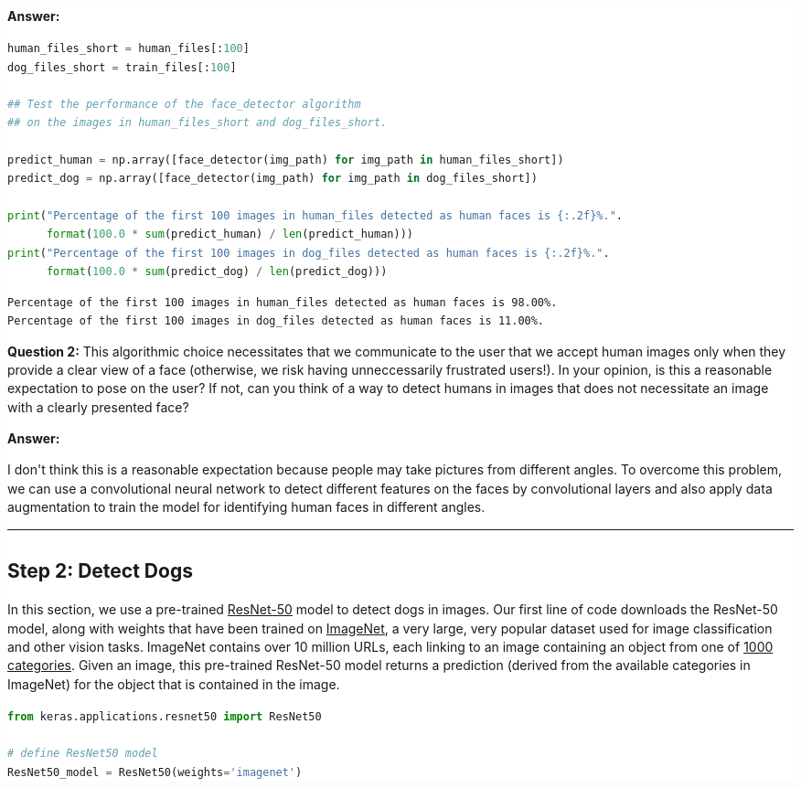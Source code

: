 __Answer:__ 


```python
human_files_short = human_files[:100]
dog_files_short = train_files[:100]

## Test the performance of the face_detector algorithm 
## on the images in human_files_short and dog_files_short.

predict_human = np.array([face_detector(img_path) for img_path in human_files_short])
predict_dog = np.array([face_detector(img_path) for img_path in dog_files_short])

print("Percentage of the first 100 images in human_files detected as human faces is {:.2f}%.".
      format(100.0 * sum(predict_human) / len(predict_human)))
print("Percentage of the first 100 images in dog_files detected as human faces is {:.2f}%.".
      format(100.0 * sum(predict_dog) / len(predict_dog)))
```

    Percentage of the first 100 images in human_files detected as human faces is 98.00%.
    Percentage of the first 100 images in dog_files detected as human faces is 11.00%.


__Question 2:__ This algorithmic choice necessitates that we communicate to the user that we accept human images only when they provide a clear view of a face (otherwise, we risk having unneccessarily frustrated users!). In your opinion, is this a reasonable expectation to pose on the user? If not, can you think of a way to detect humans in images that does not necessitate an image with a clearly presented face?

__Answer:__

I don't think this is a reasonable expectation because people may take pictures from different angles. To overcome this problem, we can use a convolutional neural network to detect different features on the faces by convolutional layers and also apply data augmentation to train the model for identifying human faces in different angles.

---
<a id='step2'></a>
## Step 2: Detect Dogs

In this section, we use a pre-trained [ResNet-50](http://ethereon.github.io/netscope/#/gist/db945b393d40bfa26006) model to detect dogs in images.  Our first line of code downloads the ResNet-50 model, along with weights that have been trained on [ImageNet](http://www.image-net.org/), a very large, very popular dataset used for image classification and other vision tasks.  ImageNet contains over 10 million URLs, each linking to an image containing an object from one of [1000 categories](https://gist.github.com/yrevar/942d3a0ac09ec9e5eb3a).  Given an image, this pre-trained ResNet-50 model returns a prediction (derived from the available categories in ImageNet) for the object that is contained in the image.


```python
from keras.applications.resnet50 import ResNet50

# define ResNet50 model
ResNet50_model = ResNet50(weights='imagenet')
```
